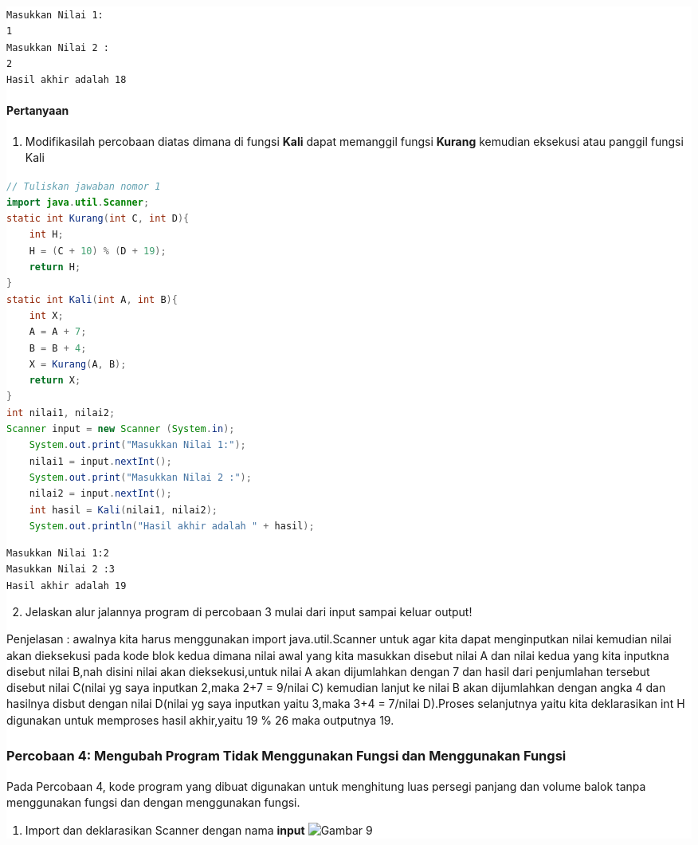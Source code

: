     Masukkan Nilai 1:
    1
    Masukkan Nilai 2 :
    2
    Hasil akhir adalah 18
    

#### Pertanyaan
1. Modifikasilah percobaan diatas dimana di fungsi **Kali** dapat memanggil fungsi **Kurang** kemudian eksekusi atau panggil fungsi Kali


```Java
// Tuliskan jawaban nomor 1
import java.util.Scanner;
static int Kurang(int C, int D){
    int H;
    H = (C + 10) % (D + 19);
    return H;
}
static int Kali(int A, int B){
    int X;
    A = A + 7;
    B = B + 4;
    X = Kurang(A, B);
    return X;
}
int nilai1, nilai2;
Scanner input = new Scanner (System.in);
    System.out.print("Masukkan Nilai 1:");      
    nilai1 = input.nextInt();
    System.out.print("Masukkan Nilai 2 :");
    nilai2 = input.nextInt();
    int hasil = Kali(nilai1, nilai2);
    System.out.println("Hasil akhir adalah " + hasil);
```

    Masukkan Nilai 1:2
    Masukkan Nilai 2 :3
    Hasil akhir adalah 19
    

2. Jelaskan alur jalannya program di percobaan 3 mulai dari input sampai keluar output!

Penjelasan : awalnya kita harus menggunakan import java.util.Scanner untuk agar kita dapat menginputkan nilai kemudian nilai akan dieksekusi pada kode blok kedua dimana nilai awal yang kita masukkan disebut nilai A dan nilai kedua yang kita inputkna disebut nilai B,nah disini nilai akan dieksekusi,untuk nilai A akan dijumlahkan dengan 7 dan hasil dari penjumlahan tersebut disebut nilai C(nilai yg saya inputkan 2,maka 2+7 = 9/nilai C)
kemudian lanjut ke nilai B akan dijumlahkan dengan angka 4 dan hasilnya disbut dengan nilai D(nilai yg saya inputkan yaitu 3,maka 3+4 = 7/nilai D).Proses selanjutnya yaitu kita deklarasikan int H digunakan untuk memproses hasil akhir,yaitu 19 % 26 maka outputnya 19.

### Percobaan 4: Mengubah Program Tidak Menggunakan Fungsi dan Menggunakan Fungsi
Pada Percobaan 4, kode program yang dibuat digunakan untuk menghitung luas persegi panjang dan volume balok tanpa menggunakan fungsi dan dengan menggunakan fungsi.
1. Import dan deklarasikan Scanner dengan nama **input**
![Gambar 9](images/4.1.png)
